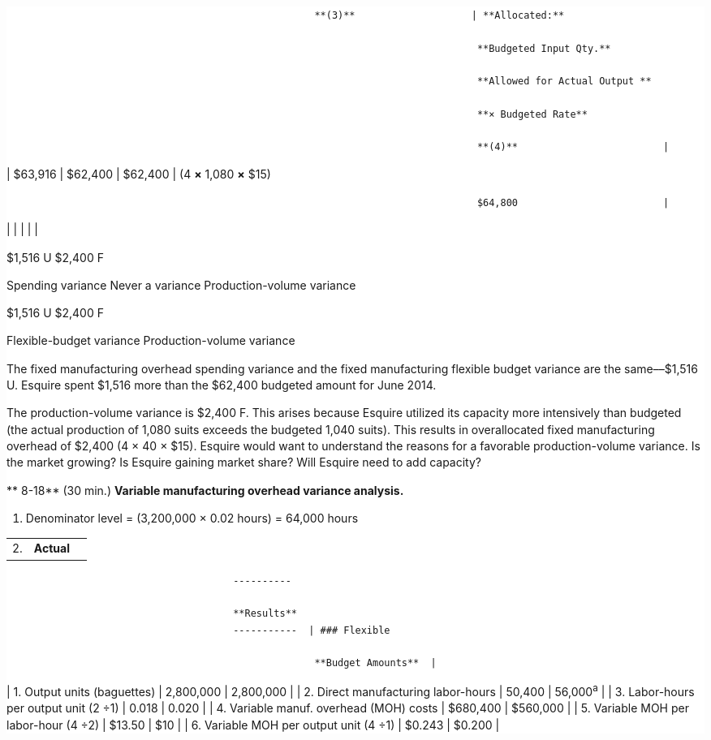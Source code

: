                                                          **(3)**                    | **Allocated:**                 
                                                                                                                     
                                                                                     **Budgeted Input Qty.**         
                                                                                                                     
                                                                                     **Allowed for Actual Output **  
                                                                                                                     
                                                                                     **× Budgeted Rate**             
                                                                                                                     
                                                                                     **(4)**                         |
| $63,916                   | $62,400                   | $62,400                   | (4 **×** 1,080 **×** $15)      
                                                                                                                     
                                                                                     $64,800                         |
|                           |                           |                           |                                |

$1,516 U $2,400 F

Spending variance Never a variance Production-volume variance

$1,516 U $2,400 F

Flexible-budget variance Production-volume variance

The fixed manufacturing overhead spending variance and the fixed manufacturing flexible budget variance are the same––$1,516 U. Esquire spent $1,516 more than the $62,400 budgeted amount for June 2014.

The production-volume variance is $2,400 F. This arises because Esquire utilized its capacity more intensively than budgeted (the actual production of 1,080 suits exceeds the budgeted 1,040 suits). This results in overallocated fixed manufacturing overhead of $2,400 (4 × 40 × $15). Esquire would want to understand the reasons for a favorable production-volume variance. Is the market growing? Is Esquire gaining market share? Will Esquire need to add capacity?

**
8-18** (30 min.) **Variable manufacturing overhead variance analysis.**

1.  Denominator level = (3,200,000 × 0.02 hours) = 64,000 hours

|                                         |             |                    |
|-----------------------------------------|-------------|--------------------|
| 2.                                      | **Actual**  
                                           ----------   
                                                        
                                           **Results**  
                                           -----------  | ### Flexible       
                                                                             
                                                         **Budget Amounts**  |
| 1. Output units (baguettes)             | 2,800,000   | 2,800,000          |
| 2. Direct manufacturing labor-hours     | 50,400      | 56,000<sup>a</sup> |
| 3. Labor-hours per output unit (2 ÷1)   | 0.018       | 0.020              |
| 4. Variable manuf. overhead (MOH) costs | $680,400    | $560,000           |
| 5. Variable MOH per labor-hour (4 ÷2)   | $13.50      | $10                |
| 6. Variable MOH per output unit (4 ÷1)  | $0.243      | $0.200             |

